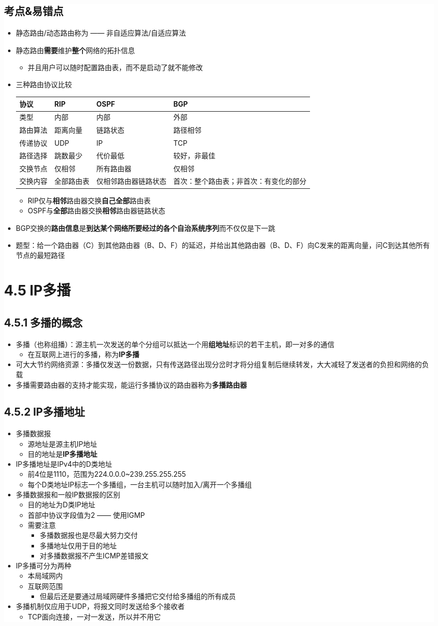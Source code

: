 ## 考点&易错点 

- 静态路由/动态路由称为 —— 非自适应算法/自适应算法

- 静态路由**需要**维护**整个**网络的拓扑信息

  - 并且用户可以随时配置路由表，而不是启动了就不能修改

- 三种路由协议比较

  | 协议     | RIP        | OSPF                 | BGP                                    |
  | -------- | ---------- | -------------------- | -------------------------------------- |
  | 类型     | 内部       | 内部                 | 外部                                   |
  | 路由算法 | 距离向量   | 链路状态             | 路径相邻                               |
  | 传递协议 | UDP        | IP                   | TCP                                    |
  | 路径选择 | 跳数最少   | 代价最低             | 较好，非最佳                           |
  | 交换节点 | 仅相邻     | 所有路由器           | 仅相邻                                 |
  | 交换内容 | 全部路由表 | 仅相邻路由器链路状态 | 首次：整个路由表；非首次：有变化的部分 |

  - RIP仅与**相邻**路由器交换**自己全部**路由表
  - OSPF与**全部**路由器交换**相邻**路由器链路状态

- BGP交换的**路由信息**是**到达某个网络所要经过的各个自治系统序列**而不仅仅是下一跳
- 题型：给一个路由器（C）到其他路由器（B、D、F）的延迟，并给出其他路由器（B、D、F）向C发来的距离向量，问C到达其他所有节点的最短路径



# 4.5 IP多播

## 4.5.1 多播的概念

- 多播（也称组播）：源主机一次发送的单个分组可以抵达一个用**组地址**标识的若干主机，即一对多的通信
  - 在互联网上进行的多播，称为**IP多播**
- 可大大节约网络资源：多播仅发送一份数据，只有传送路径出现分岔时才将分组复制后继续转发，大大减轻了发送者的负担和网络的负载
- 多播需要路由器的支持才能实现，能运行多播协议的路由器称为**多播路由器**

## 4.5.2 IP多播地址

- 多播数据报
  - 源地址是源主机IP地址
  - 目的地址是**IP多播地址**
- IP多播地址是IPv4中的D类地址
  - 前4位是1110，范围为224.0.0.0~239.255.255.255
  - 每个D类地址IP标志一个多播组，一台主机可以随时加入/离开一个多播组
- 多播数据报和一般IP数据报的区别
  - 目的地址为D类IP地址
  - 首部中协议字段值为2 —— 使用IGMP
  - 需要注意
    - 多播数据报也是尽最大努力交付
    - 多播地址仅用于目的地址
    - 对多播数据报不产生ICMP差错报文
- IP多播可分为两种
  - 本局域网内
  - 互联网范围
    - 但最后还是要通过局域网硬件多播把它交付给多播组的所有成员
- 多播机制仅应用于UDP，将报文同时发送给多个接收者
  - TCP面向连接，一对一发送，所以并不用它
